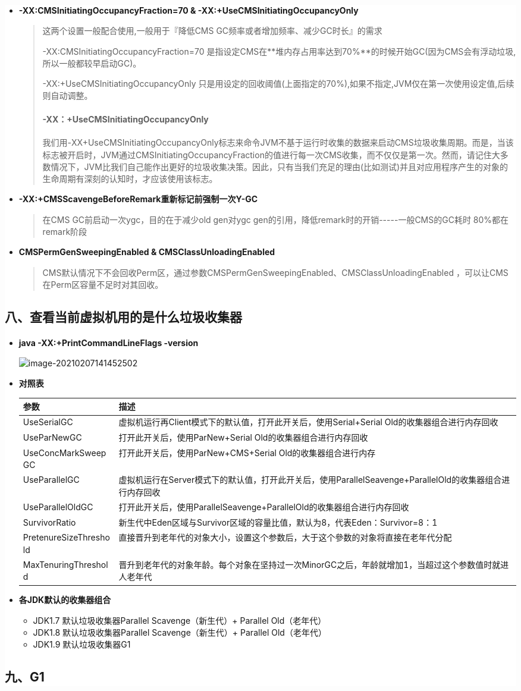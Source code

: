 - **-XX:CMSInitiatingOccupancyFraction=70 & -XX:+UseCMSInitiatingOccupancyOnly**

  >   这两个设置一般配合使用,一般用于『降低CMS GC频率或者增加频率、减少GC时长』的需求
  >
  >   -XX:CMSInitiatingOccupancyFraction=70 是指设定CMS在**堆内存占用率达到70%**的时候开始GC(因为CMS会有浮动垃圾,所以一般都较早启动GC)。
  >
  >   -XX:+UseCMSInitiatingOccupancyOnly 只是用设定的回收阈值(上面指定的70%),如果不指定,JVM仅在第一次使用设定值,后续则自动调整。
  >
  > #### -XX：+UseCMSInitiatingOccupancyOnly
  >
  > 我们用-XX+UseCMSInitiatingOccupancyOnly标志来命令JVM不基于运行时收集的数据来启动CMS垃圾收集周期。而是，当该标志被开启时，JVM通过CMSInitiatingOccupancyFraction的值进行每一次CMS收集，而不仅仅是第一次。然而，请记住大多数情况下，JVM比我们自己能作出更好的垃圾收集决策。因此，只有当我们充足的理由(比如测试)并且对应用程序产生的对象的生命周期有深刻的认知时，才应该使用该标志。

- **-XX:+CMSScavengeBeforeRemark重新标记前强制一次Y-GC**  

  >   在CMS GC前启动一次ygc，目的在于减少old gen对ygc gen的引用，降低remark时的开销-----一般CMS的GC耗时 80%都在remark阶段

- **CMSPermGenSweepingEnabled & CMSClassUnloadingEnabled** 

  > CMS默认情况下不会回收Perm区，通过参数CMSPermGenSweepingEnabled、CMSClassUnloadingEnabled ，可以让CMS在Perm区容量不足时对其回收。



## 八、查看当前虚拟机用的是什么垃圾收集器

- **java -XX:+PrintCommandLineFlags -version**

  ![image-20210207141452502](C:\Users\dev\AppData\Roaming\Typora\typora-user-images\image-20210207141452502.png)

- **对照表**

  | 参数                   | 描述                                                         |
  | :--------------------- | :----------------------------------------------------------- |
  | UseSerialGC            | 虚拟机运行再Client模式下的默认值，打开此开关后，使用Serial+Serial Old的收集器组合进行内存回收 |
  | UseParNewGC            | 打开此开关后，使用ParNew+Serial Old的收集器组合进行内存回收  |
  | UseConcMarkSweepGC     | 打开此开关后，使用ParNew+CMS+Serial Old的收集器组合进行内存  |
  | UseParallelGC          | 虚拟机运行在Server模式下的默认值，打开此开关后，使用ParallelSeavenge+ParallelOld的收集器组合进行内存回收 |
  | UseParallelOldGC       | 打开此开关后，使用ParallelSeavenge+ParallelOld的收集器组合进行内存回收 |
  | SurvivorRatio          | 新生代中Eden区域与Survivor区域的容量比值，默认为8，代表Eden：Survivor=8：1 |
  | PretenureSizeThreshold | 直接晋升到老年代的对象大小，设置这个参数后，大于这个參数的对象将直接在老年代分配 |
  | MaxTenuringThreshold   | 晋升到老年代的对象年龄。每个对象在坚持过一次MinorGC之后，年龄就增加1，当超过这个参数值时就进人老年代 |

- **各JDK默认的收集器组合**
  - JDK1.7 默认垃圾收集器Parallel Scavenge（新生代）+ Parallel Old（老年代）
  - JDK1.8 默认垃圾收集器Parallel Scavenge（新生代）+ Parallel Old（老年代）
  - JDK1.9 默认垃圾收集器G1



## 九、G1
